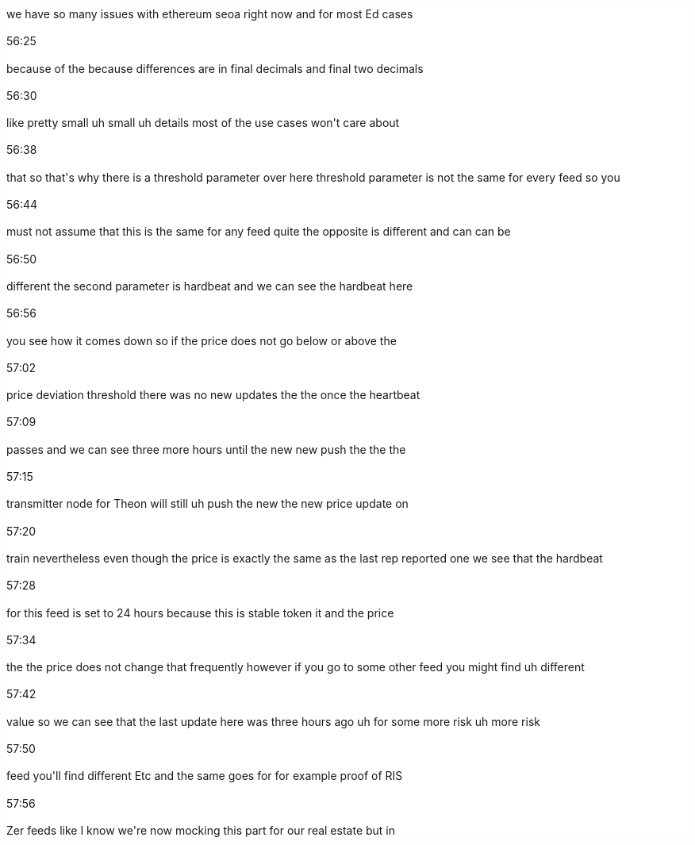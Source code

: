 we have so many issues with ethereum seoa right now and for most Ed cases

56:25

because of the because differences are in final decimals and final two decimals

56:30

like pretty small uh small uh details most of the use cases won't care about

56:38

that so that's why there is a threshold parameter over here threshold parameter is not the same for every feed so you

56:44

must not assume that this is the same for any feed quite the opposite is different and can can be

56:50

different the second parameter is hardbeat and we can see the hardbeat here

56:56

you see how it comes down so if the price does not go below or above the

57:02

price deviation threshold there was no new updates the the once the heartbeat

57:09

passes and we can see three more hours until the new new push the the the

57:15

transmitter node for Theon will still uh push the new the new price update on

57:20

train nevertheless even though the price is exactly the same as the last rep reported one we see that the hardbeat

57:28

for this feed is set to 24 hours because this is stable token it and the price

57:34

the the price does not change that frequently however if you go to some other feed you might find uh different

57:42

value so we can see that the last update here was three hours ago uh for some more risk uh more risk

57:50

feed you'll find different Etc and the same goes for for example proof of RIS

57:56

Zer feeds like I know we're now mocking this part for our real estate but in
